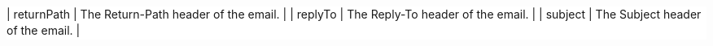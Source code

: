 | returnPath | The Return\-Path header of the email\. | 
| replyTo | The Reply\-To header of the email\. | 
| subject | The Subject header of the email\. | 